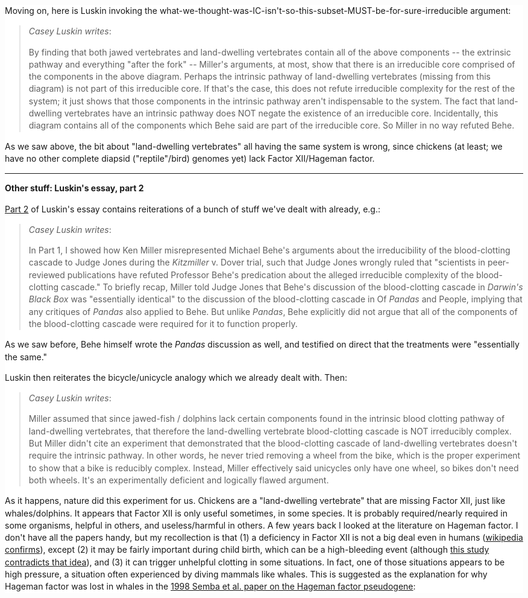 Moving on, here is Luskin invoking the what-we-thought-was-IC-isn't-so-this-subset-MUST-be-for-sure-irreducible argument:

> _Casey Luskin writes_:
> 
> By finding that both jawed vertebrates and land-dwelling vertebrates contain all of the above components -- the extrinsic pathway and everything "after the fork" -- Miller's arguments, at most, show that there is an irreducible core comprised of the components in the above diagram. Perhaps the intrinsic pathway of land-dwelling vertebrates (missing from this diagram) is not part of this irreducible core. If that's the case, this does not refute irreducible complexity for the rest of the system; it just shows that those components in the intrinsic pathway aren't indispensable to the system. The fact that land-dwelling vertebrates have an intrinsic pathway does NOT negate the existence of an irreducible core. Incidentally, this diagram contains all of the components which Behe said are part of the irreducible core. So Miller in no way refuted Behe.

As we saw above, the bit about "land-dwelling vertebrates" all having the same system is wrong, since chickens (at least; we have no other complete diapsid ("reptile"/bird) genomes yet) lack Factor XII/Hageman factor.

*********

**Other stuff: Luskin's essay, part 2**

[Part 2](http://www.evolutionnews.org/2008/12/how_kenneth_miller_used_smokea_1.html) of Luskin's essay contains reiterations of a bunch of stuff we've dealt with already, e.g.:

> _Casey Luskin writes_:
> 
> In Part 1, I showed how Ken Miller misrepresented Michael Behe's arguments about the irreducibility of the blood-clotting cascade to Judge Jones during the _Kitzmiller_ v. Dover trial, such that Judge Jones wrongly ruled that "scientists in peer-reviewed publications have refuted Professor Behe's predication about the alleged irreducible complexity of the blood-clotting cascade." To briefly recap, Miller told Judge Jones that Behe's discussion of the blood-clotting cascade in _Darwin's Black Box_ was "essentially identical" to the discussion of the blood-clotting cascade in Of _Pandas_ and People, implying that any critiques of _Pandas_ also applied to Behe. But unlike _Pandas_, Behe explicitly did not argue that all of the components of the blood-clotting cascade were required for it to function properly. 

As we saw before, Behe himself wrote the _Pandas_ discussion as well, and testified on direct that the treatments were "essentially the same."

Luskin then reiterates the bicycle/unicycle analogy which we already dealt with.  Then:

> _Casey Luskin writes_:
> 
> Miller assumed that since jawed-fish / dolphins lack certain components found in the intrinsic blood clotting pathway of land-dwelling vertebrates, that therefore the land-dwelling vertebrate blood-clotting cascade is NOT irreducibly complex. But Miller didn't cite an experiment that demonstrated that the blood-clotting cascade of land-dwelling vertebrates doesn't require the intrinsic pathway. In other words, he never tried removing a wheel from the bike, which is the proper experiment to show that a bike is reducibly complex. Instead, Miller effectively said unicycles only have one wheel, so bikes don't need both wheels. It's an experimentally deficient and logically flawed argument.

As it happens, nature did this experiment for us.  Chickens are a "land-dwelling vertebrate" that are missing Factor XII, just like whales/dolphins.  It appears that Factor XII is only useful sometimes, in some species.  It is probably required/nearly required in some organisms, helpful in others, and useless/harmful in others.  A few years back I looked at the literature  on Hageman factor.  I don't have all the papers handy, but my recollection is that (1) a deficiency in Factor XII is not a big deal even in humans ([wikipedia confirms](http://en.wikipedia.org/wiki/Factor_XII)), except (2) it may be fairly important during child birth, which can be a high-bleeding event (although [this study contradicts that idea](http://www.ncbi.nlm.nih.gov/pubmed/462418)), and (3) it can trigger unhelpful clotting in some situations.  In fact, one of those situations appears to be high pressure, a situation often experienced by diving mammals like whales.  This is suggested as the explanation for why Hageman factor was lost in whales in the [1998 Semba et al. paper on the Hageman factor pseudogene](http://www.ncbi.nlm.nih.gov/pubmed/9678675):
